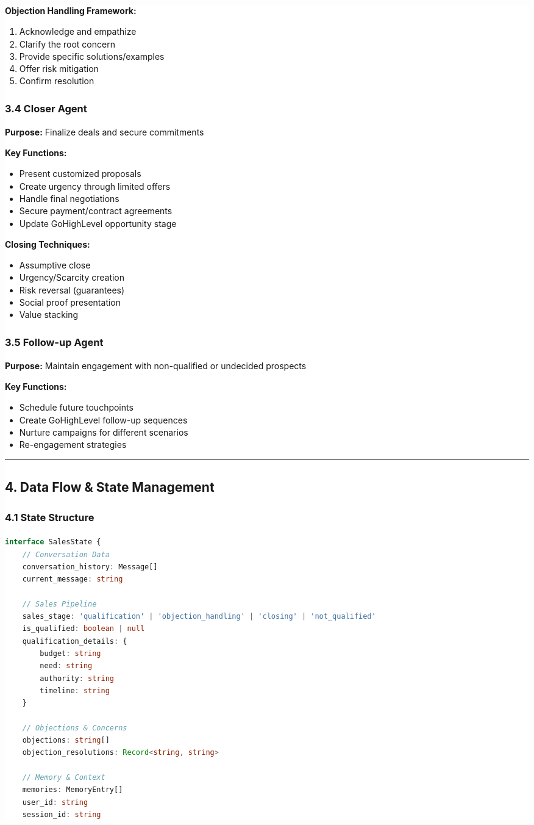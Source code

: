 **Objection Handling Framework:**
1. Acknowledge and empathize
2. Clarify the root concern
3. Provide specific solutions/examples
4. Offer risk mitigation
5. Confirm resolution

### 3.4 Closer Agent

**Purpose:** Finalize deals and secure commitments

**Key Functions:**
- Present customized proposals
- Create urgency through limited offers
- Handle final negotiations
- Secure payment/contract agreements
- Update GoHighLevel opportunity stage

**Closing Techniques:**
- Assumptive close
- Urgency/Scarcity creation
- Risk reversal (guarantees)
- Social proof presentation
- Value stacking

### 3.5 Follow-up Agent

**Purpose:** Maintain engagement with non-qualified or undecided prospects

**Key Functions:**
- Schedule future touchpoints
- Create GoHighLevel follow-up sequences
- Nurture campaigns for different scenarios
- Re-engagement strategies

---

## 4. Data Flow & State Management

### 4.1 State Structure

```typescript
interface SalesState {
    // Conversation Data
    conversation_history: Message[]
    current_message: string
    
    // Sales Pipeline
    sales_stage: 'qualification' | 'objection_handling' | 'closing' | 'not_qualified'
    is_qualified: boolean | null
    qualification_details: {
        budget: string
        need: string
        authority: string
        timeline: string
    }
    
    // Objections & Concerns
    objections: string[]
    objection_resolutions: Record<string, string>
    
    // Memory & Context
    memories: MemoryEntry[]
    user_id: string
    session_id: string
```